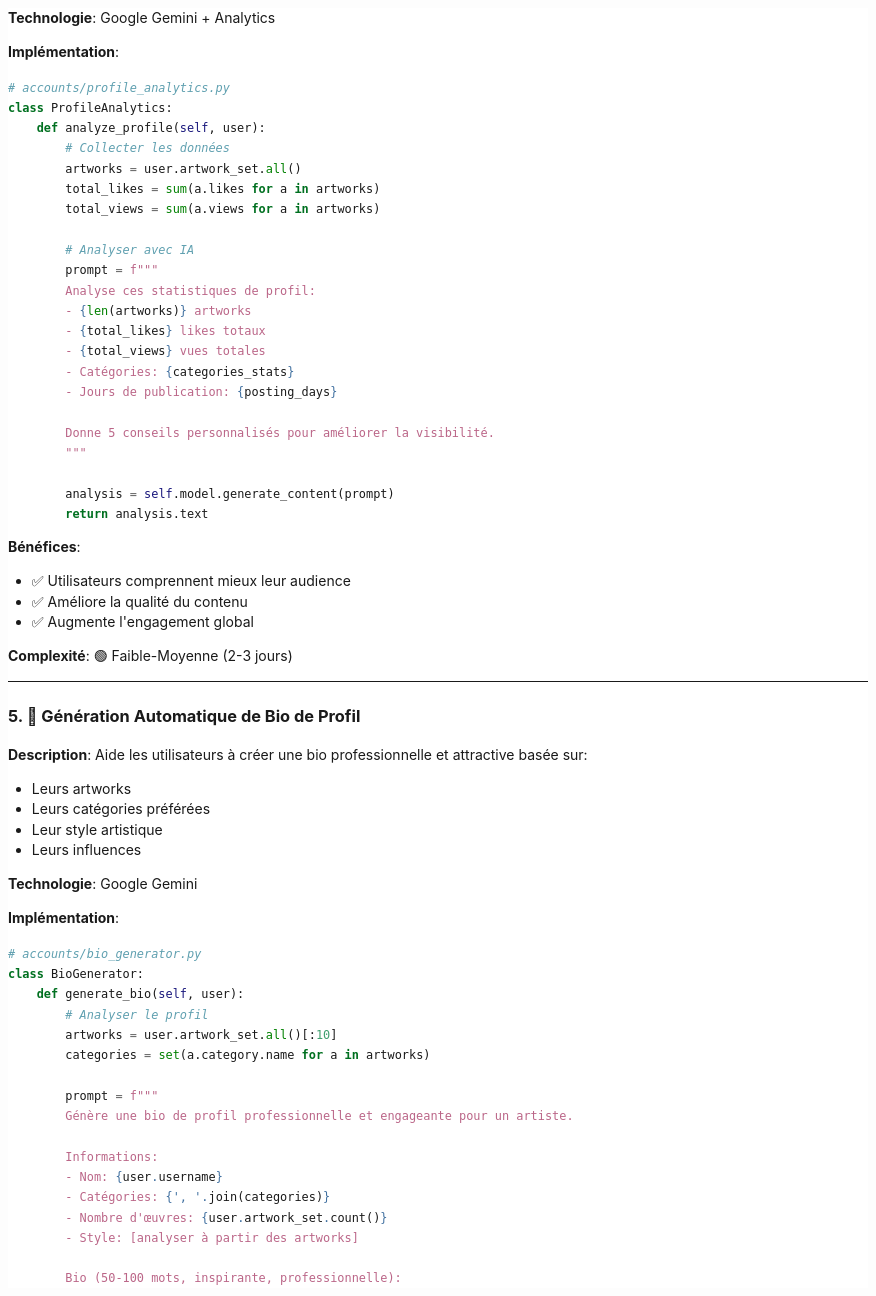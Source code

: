 **Technologie**: Google Gemini + Analytics

**Implémentation**:
```python
# accounts/profile_analytics.py
class ProfileAnalytics:
    def analyze_profile(self, user):
        # Collecter les données
        artworks = user.artwork_set.all()
        total_likes = sum(a.likes for a in artworks)
        total_views = sum(a.views for a in artworks)
        
        # Analyser avec IA
        prompt = f"""
        Analyse ces statistiques de profil:
        - {len(artworks)} artworks
        - {total_likes} likes totaux
        - {total_views} vues totales
        - Catégories: {categories_stats}
        - Jours de publication: {posting_days}
        
        Donne 5 conseils personnalisés pour améliorer la visibilité.
        """
        
        analysis = self.model.generate_content(prompt)
        return analysis.text
```

**Bénéfices**:
- ✅ Utilisateurs comprennent mieux leur audience
- ✅ Améliore la qualité du contenu
- ✅ Augmente l'engagement global

**Complexité**: 🟢 Faible-Moyenne (2-3 jours)

---

### 5. **🎨 Génération Automatique de Bio de Profil**

**Description**:
Aide les utilisateurs à créer une bio professionnelle et attractive basée sur:
- Leurs artworks
- Leurs catégories préférées
- Leur style artistique
- Leurs influences

**Technologie**: Google Gemini

**Implémentation**:
```python
# accounts/bio_generator.py
class BioGenerator:
    def generate_bio(self, user):
        # Analyser le profil
        artworks = user.artwork_set.all()[:10]
        categories = set(a.category.name for a in artworks)
        
        prompt = f"""
        Génère une bio de profil professionnelle et engageante pour un artiste.
        
        Informations:
        - Nom: {user.username}
        - Catégories: {', '.join(categories)}
        - Nombre d'œuvres: {user.artwork_set.count()}
        - Style: [analyser à partir des artworks]
        
        Bio (50-100 mots, inspirante, professionnelle):
```